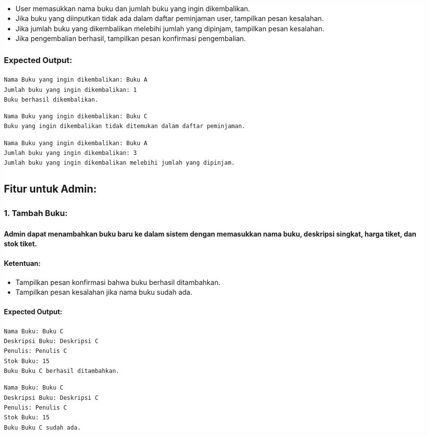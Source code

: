 - User memasukkan nama buku dan jumlah buku yang ingin dikembalikan.
- Jika buku yang diinputkan tidak ada dalam daftar peminjaman user, tampilkan pesan kesalahan.
- Jika jumlah buku yang dikembalikan melebihi jumlah yang dipinjam, tampilkan pesan kesalahan.
- Jika pengembalian berhasil, tampilkan pesan konfirmasi pengembalian.

### Expected Output:

```text
Nama Buku yang ingin dikembalikan: Buku A
Jumlah buku yang ingin dikembalikan: 1
Buku berhasil dikembalikan.
```

```text
Nama Buku yang ingin dikembalikan: Buku C
Buku yang ingin dikembalikan tidak ditemukan dalam daftar peminjaman.
```

```text
Nama Buku yang ingin dikembalikan: Buku A
Jumlah buku yang ingin dikembalikan: 3
Jumlah buku yang ingin dikembalikan melebihi jumlah yang dipinjam.
```

## Fitur untuk Admin:

### 1. Tambah Buku:

#### Admin dapat menambahkan buku baru ke dalam sistem dengan memasukkan nama buku, deskripsi singkat, harga tiket, dan stok tiket.

#### Ketentuan:

- Tampilkan pesan konfirmasi bahwa buku berhasil ditambahkan.
- Tampilkan pesan kesalahan jika nama buku sudah ada.

#### Expected Output:

```text
Nama Buku: Buku C
Deskripsi Buku: Deskripsi C
Penulis: Penulis C
Stok Buku: 15
Buku Buku C berhasil ditambahkan.
```

```text
Nama Buku: Buku C
Deskripsi Buku: Deskripsi C
Penulis: Penulis C
Stok Buku: 15
Buku Buku C sudah ada.
```
